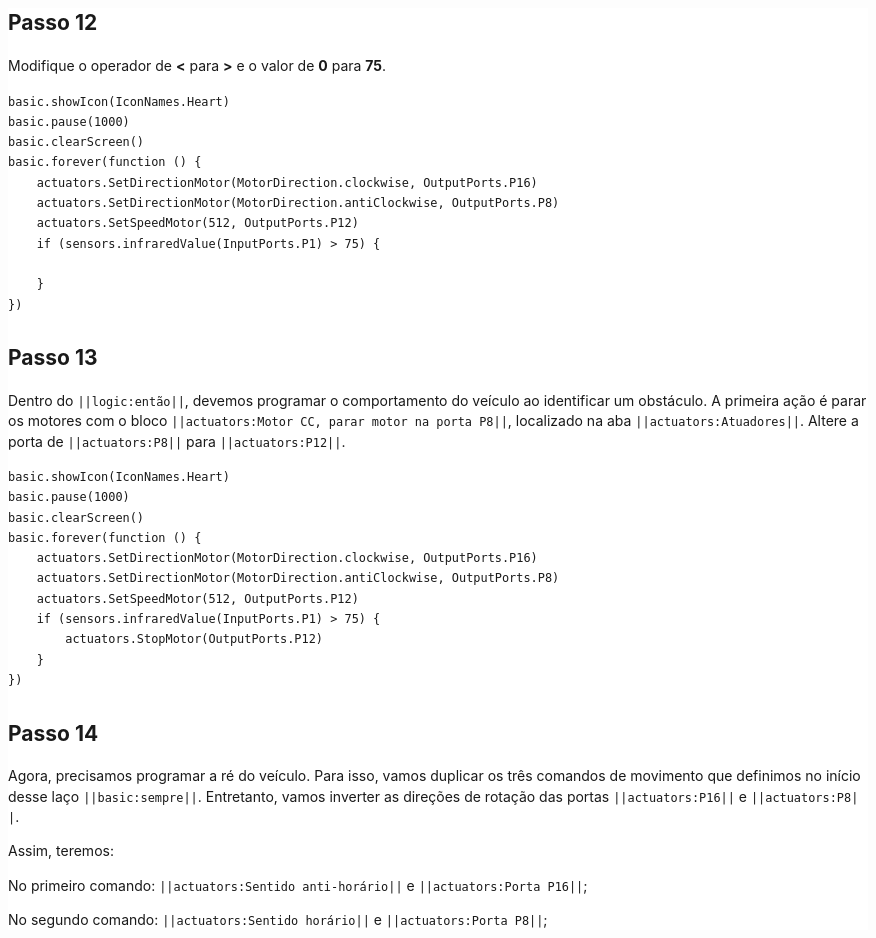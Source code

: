 ## Passo 12
Modifique o operador de **<** para **>** e o valor de **0** para **75**.

```blocks
basic.showIcon(IconNames.Heart)
basic.pause(1000)
basic.clearScreen()
basic.forever(function () {
    actuators.SetDirectionMotor(MotorDirection.clockwise, OutputPorts.P16)
    actuators.SetDirectionMotor(MotorDirection.antiClockwise, OutputPorts.P8)
    actuators.SetSpeedMotor(512, OutputPorts.P12)
    if (sensors.infraredValue(InputPorts.P1) > 75) {
    	
    }
})
```

## Passo 13
Dentro do ``||logic:então||``, devemos programar o comportamento do veículo ao identificar um obstáculo.
A primeira ação é parar os motores com o bloco ``||actuators:Motor CC, parar motor na porta P8||``, localizado
na aba ``||actuators:Atuadores||``. Altere a porta de ``||actuators:P8||`` para ``||actuators:P12||``.

```blocks
basic.showIcon(IconNames.Heart)
basic.pause(1000)
basic.clearScreen()
basic.forever(function () {
    actuators.SetDirectionMotor(MotorDirection.clockwise, OutputPorts.P16)
    actuators.SetDirectionMotor(MotorDirection.antiClockwise, OutputPorts.P8)
    actuators.SetSpeedMotor(512, OutputPorts.P12)
    if (sensors.infraredValue(InputPorts.P1) > 75) {
        actuators.StopMotor(OutputPorts.P12)
    }
})
```

## Passo 14
Agora, precisamos programar a ré do veículo. Para isso, vamos duplicar os três comandos de movimento 
que definimos no início desse laço ``||basic:sempre||``. Entretanto, vamos inverter as direções de rotação das portas ``||actuators:P16||`` e ``||actuators:P8||``.

 Assim, teremos:
 
 No primeiro comando:
 ``||actuators:Sentido anti-horário||`` e ``||actuators:Porta P16||``;
 
 No segundo comando:
 ``||actuators:Sentido horário||`` e ``||actuators:Porta P8||``;
 